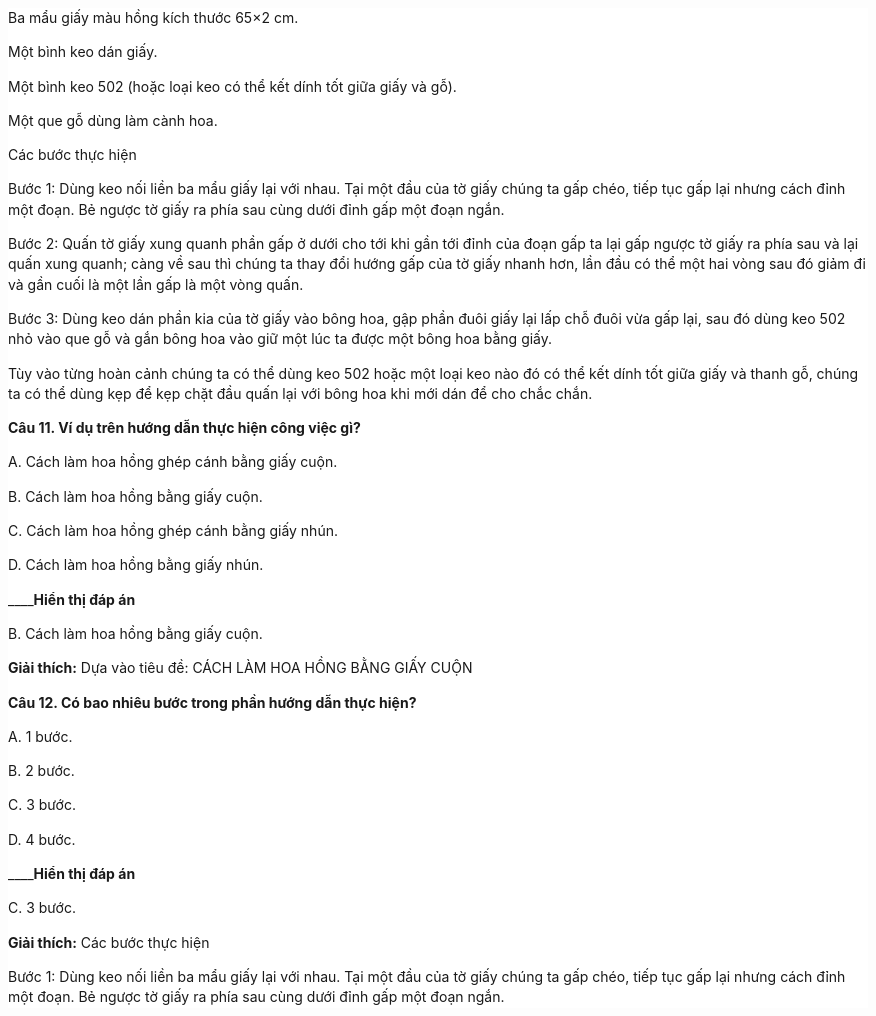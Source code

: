 Ba mẩu giấy màu hồng kích thước 65×2 cm.

Một bình keo dán giấy.

Một bình keo 502 (hoặc loại keo có thể kết dính tốt giữa giấy và gỗ).

Một que gỗ dùng làm cành hoa.

Các bước thực hiện

Bước 1: Dùng keo nối liền ba mẩu giấy lại với nhau. Tại một đầu của tờ giấy chúng ta gấp chéo, tiếp tục gấp lại nhưng cách đỉnh một đoạn. Bẻ ngược tờ giấy ra phía sau cùng dưới đỉnh gấp một đoạn ngắn.

Bước 2: Quấn tờ giấy xung quanh phần gấp ở dưới cho tới khi gần tới đỉnh của đoạn gấp ta lại gấp ngược tờ giấy ra phía sau và lại quấn xung quanh; càng về sau thì chúng ta thay đổi hướng gấp của tờ giấy nhanh hơn, lần đầu có thể một hai vòng sau đó giảm đi và gần cuối là một lần gấp là một vòng quấn.

Bước 3: Dùng keo dán phần kia của tờ giấy vào bông hoa, gập phần đuôi giấy lại lấp chỗ đuôi vừa gấp lại, sau đó dùng keo 502 nhỏ vào que gỗ và gắn bông hoa vào giữ một lúc ta được một bông hoa bằng giấy.

Tùy vào từng hoàn cảnh chúng ta có thể dùng keo 502 hoặc một loại keo nào đó có thể kết dính tốt giữa giấy và thanh gỗ, chúng ta có thể dùng kẹp để kẹp chặt đầu quấn lại với bông hoa khi mới dán để cho chắc chắn.

**Câu 11. Ví dụ trên hướng dẫn thực hiện công việc gì?**

A. Cách làm hoa hồng ghép cánh bằng giấy cuộn.

B. Cách làm hoa hồng bằng giấy cuộn.

C. Cách làm hoa hồng ghép cánh bằng giấy nhún.

D. Cách làm hoa hồng bằng giấy nhún.

____**Hiển thị đáp án**

B. Cách làm hoa hồng bằng giấy cuộn.

**Giải thích:** Dựa vào tiêu đề: CÁCH LÀM HOA HỒNG BẰNG GIẤY CUỘN

**Câu 12. Có bao nhiêu bước trong phần hướng dẫn thực hiện?**

A. 1 bước.

B. 2 bước.

C. 3 bước.

D. 4 bước.

____**Hiển thị đáp án**

C. 3 bước.

**Giải thích:** Các bước thực hiện

Bước 1: Dùng keo nối liền ba mẩu giấy lại với nhau. Tại một đầu của tờ giấy chúng ta gấp chéo, tiếp tục gấp lại nhưng cách đỉnh một đoạn. Bẻ ngược tờ giấy ra phía sau cùng dưới đỉnh gấp một đoạn ngắn.
